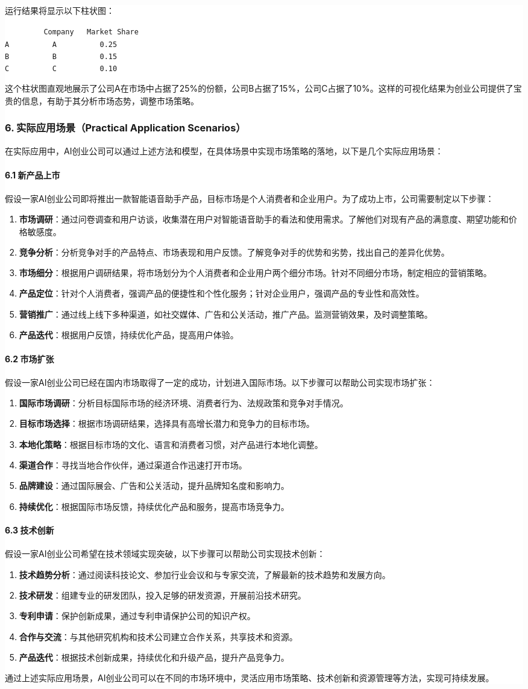 运行结果将显示以下柱状图：

```
         Company   Market Share
A          A          0.25
B          B          0.15
C          C          0.10
```

这个柱状图直观地展示了公司A在市场中占据了25%的份额，公司B占据了15%，公司C占据了10%。这样的可视化结果为创业公司提供了宝贵的信息，有助于其分析市场态势，调整市场策略。

### 6. 实际应用场景（Practical Application Scenarios）

在实际应用中，AI创业公司可以通过上述方法和模型，在具体场景中实现市场策略的落地，以下是几个实际应用场景：

#### 6.1 新产品上市

假设一家AI创业公司即将推出一款智能语音助手产品，目标市场是个人消费者和企业用户。为了成功上市，公司需要制定以下步骤：

1. **市场调研**：通过问卷调查和用户访谈，收集潜在用户对智能语音助手的看法和使用需求。了解他们对现有产品的满意度、期望功能和价格敏感度。

2. **竞争分析**：分析竞争对手的产品特点、市场表现和用户反馈。了解竞争对手的优势和劣势，找出自己的差异化优势。

3. **市场细分**：根据用户调研结果，将市场划分为个人消费者和企业用户两个细分市场。针对不同细分市场，制定相应的营销策略。

4. **产品定位**：针对个人消费者，强调产品的便捷性和个性化服务；针对企业用户，强调产品的专业性和高效性。

5. **营销推广**：通过线上线下多种渠道，如社交媒体、广告和公关活动，推广产品。监测营销效果，及时调整策略。

6. **产品迭代**：根据用户反馈，持续优化产品，提高用户体验。

#### 6.2 市场扩张

假设一家AI创业公司已经在国内市场取得了一定的成功，计划进入国际市场。以下步骤可以帮助公司实现市场扩张：

1. **国际市场调研**：分析目标国际市场的经济环境、消费者行为、法规政策和竞争对手情况。

2. **目标市场选择**：根据市场调研结果，选择具有高增长潜力和竞争力的目标市场。

3. **本地化策略**：根据目标市场的文化、语言和消费者习惯，对产品进行本地化调整。

4. **渠道合作**：寻找当地合作伙伴，通过渠道合作迅速打开市场。

5. **品牌建设**：通过国际展会、广告和公关活动，提升品牌知名度和影响力。

6. **持续优化**：根据国际市场反馈，持续优化产品和服务，提高市场竞争力。

#### 6.3 技术创新

假设一家AI创业公司希望在技术领域实现突破，以下步骤可以帮助公司实现技术创新：

1. **技术趋势分析**：通过阅读科技论文、参加行业会议和与专家交流，了解最新的技术趋势和发展方向。

2. **技术研发**：组建专业的研发团队，投入足够的研发资源，开展前沿技术研究。

3. **专利申请**：保护创新成果，通过专利申请保护公司的知识产权。

4. **合作与交流**：与其他研究机构和技术公司建立合作关系，共享技术和资源。

5. **产品迭代**：根据技术创新成果，持续优化和升级产品，提升产品竞争力。

通过上述实际应用场景，AI创业公司可以在不同的市场环境中，灵活应用市场策略、技术创新和资源管理等方法，实现可持续发展。

